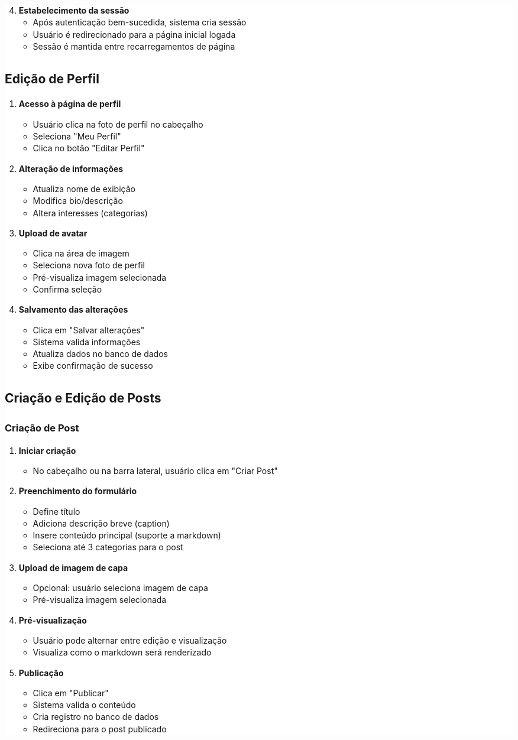 4. **Estabelecimento da sessão**
   - Após autenticação bem-sucedida, sistema cria sessão
   - Usuário é redirecionado para a página inicial logada
   - Sessão é mantida entre recarregamentos de página

## Edição de Perfil

1. **Acesso à página de perfil**
   - Usuário clica na foto de perfil no cabeçalho
   - Seleciona "Meu Perfil"
   - Clica no botão "Editar Perfil"

2. **Alteração de informações**
   - Atualiza nome de exibição
   - Modifica bio/descrição
   - Altera interesses (categorias)

3. **Upload de avatar**
   - Clica na área de imagem
   - Seleciona nova foto de perfil
   - Pré-visualiza imagem selecionada
   - Confirma seleção

4. **Salvamento das alterações**
   - Clica em "Salvar alterações"
   - Sistema valida informações
   - Atualiza dados no banco de dados
   - Exibe confirmação de sucesso

## Criação e Edição de Posts

### Criação de Post

1. **Iniciar criação**
   - No cabeçalho ou na barra lateral, usuário clica em "Criar Post"

2. **Preenchimento do formulário**
   - Define título
   - Adiciona descrição breve (caption)
   - Insere conteúdo principal (suporte a markdown)
   - Seleciona até 3 categorias para o post

3. **Upload de imagem de capa**
   - Opcional: usuário seleciona imagem de capa
   - Pré-visualiza imagem selecionada

4. **Pré-visualização**
   - Usuário pode alternar entre edição e visualização
   - Visualiza como o markdown será renderizado

5. **Publicação**
   - Clica em "Publicar"
   - Sistema valida o conteúdo
   - Cria registro no banco de dados
   - Redireciona para o post publicado
